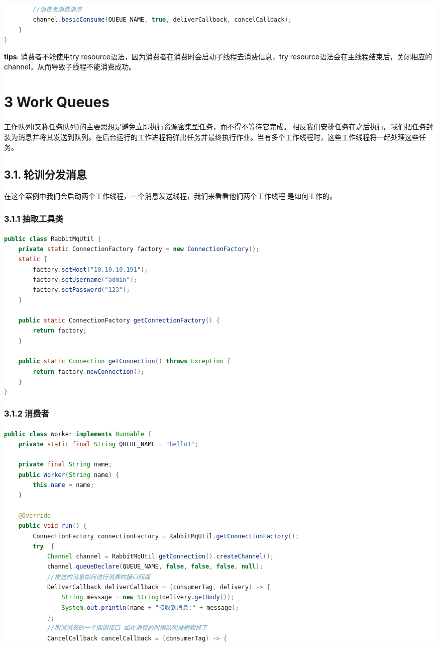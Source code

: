```java
        //消费者消费消息
        channel.basicConsume(QUEUE_NAME, true, deliverCallback, cancelCallback);
    }
}
```

**tips**: 消费者不能使用try resource语法，因为消费者在消费时会启动子线程去消费信息，try resource语法会在主线程结束后，关闭相应的channel，从而导致子线程不能消费成功。

# 3 Work Queues

工作队列(又称任务队列)的主要思想是避免立即执行资源密集型任务，而不得不等待它完成。
相反我们安排任务在之后执行。我们把任务封装为消息并将其发送到队列。在后台运行的工作进程将弹出任务并最终执行作业。当有多个工作线程时，这些工作线程将一起处理这些任务。

## 3.1. 轮训分发消息 

在这个案例中我们会启动两个工作线程，一个消息发送线程，我们来看看他们两个工作线程
是如何工作的。

### 3.1.1 抽取工具类 
```java
public class RabbitMqUtil {
    private static ConnectionFactory factory = new ConnectionFactory();
    static {
        factory.setHost("10.10.10.191");
        factory.setUsername("admin");
        factory.setPassword("123");
    }

    public static ConnectionFactory getConnectionFactory() {
        return factory;
    }

    public static Connection getConnection() throws Exception {
        return factory.newConnection();
    }
}
```

### 3.1.2 消费者

```java
public class Worker implements Runnable {
    private static final String QUEUE_NAME = "hello1";

    private final String name;
    public Worker(String name) {
        this.name = name;
    }

    @Override
    public void run() {
        ConnectionFactory connectionFactory = RabbitMqUtil.getConnectionFactory();
        try  {
            Channel channel = RabbitMqUtil.getConnection().createChannel();
            channel.queueDeclare(QUEUE_NAME, false, false, false, null);
            //推送的消息如何进行消费的接口回调
            DeliverCallback deliverCallback = (consumerTag, delivery) -> {
                String message = new String(delivery.getBody());
                System.out.println(name + "接收到消息:" + message);
            };
            //取消消费的一个回调接口 如在消费的时候队列被删除掉了
            CancelCallback cancelCallback = (consumerTag) -> {
```